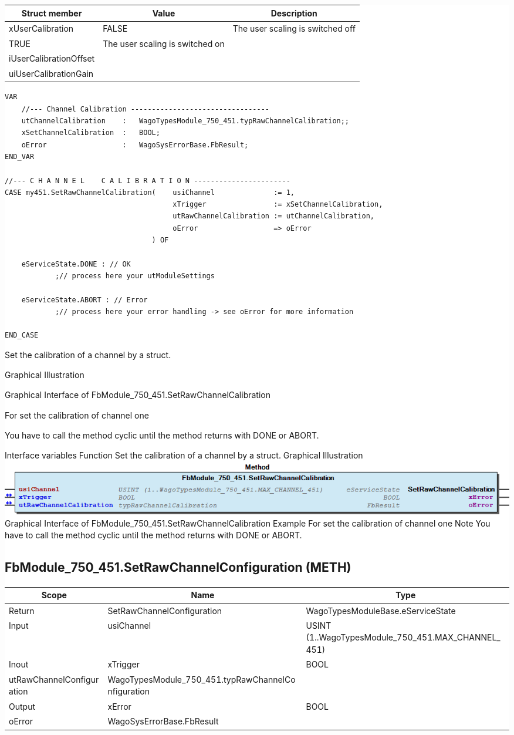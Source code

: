 | Struct member | Value | Description |
| --- | --- | --- |
| xUserCalibration | FALSE | The user scaling is switched off |
| TRUE | The user scaling is switched on |
| iUserCalibrationOffset |  |
| uiUserCalibrationGain |  |

```
VAR
    //--- Channel Calibration ---------------------------------
    utChannelCalibration    :   WagoTypesModule_750_451.typRawChannelCalibration;;
    xSetChannelCalibration  :   BOOL;
    oError                  :   WagoSysErrorBase.FbResult;
END_VAR

//--- C H A N N E L    C A L I B R A T I O N -----------------------
CASE my451.SetRawChannelCalibration(    usiChannel              := 1,
                                        xTrigger                := xSetChannelCalibration,
                                        utRawChannelCalibration := utChannelCalibration,
                                        oError                  => oError
                                   ) OF

    eServiceState.DONE : // OK
            ;// process here your utModuleSettings

    eServiceState.ABORT : // Error
            ;// process here your error handling -> see oError for more information

END_CASE
```

Set the calibration of a channel by a struct.

Graphical Illustration

Graphical Interface of FbModule_750_451.SetRawChannelCalibration

For set the calibration of channel one

You have to call the method cyclic until the method returns with DONE or ABORT.

Interface variables Function Set the calibration of a channel by a struct. Graphical Illustration ![Image](images/wagosysmodule_750_451_b7512091.png) Graphical Interface of FbModule_750_451.SetRawChannelCalibration Example For set the calibration of channel one Note You have to call the method cyclic until the method returns with DONE or ABORT.

## FbModule_750_451.SetRawChannelConfiguration (METH)


| Scope | Name | Type |
| --- | --- | --- |
| Return | SetRawChannelConfiguration | WagoTypesModuleBase.eServiceState |
| Input | usiChannel | USINT (1..WagoTypesModule_750_451.MAX_CHANNEL_451) |
| Inout | xTrigger | BOOL |
| utRawChannelConfiguration | WagoTypesModule_750_451.typRawChannelConfiguration |
| Output | xError | BOOL |
| oError | WagoSysErrorBase.FbResult |
